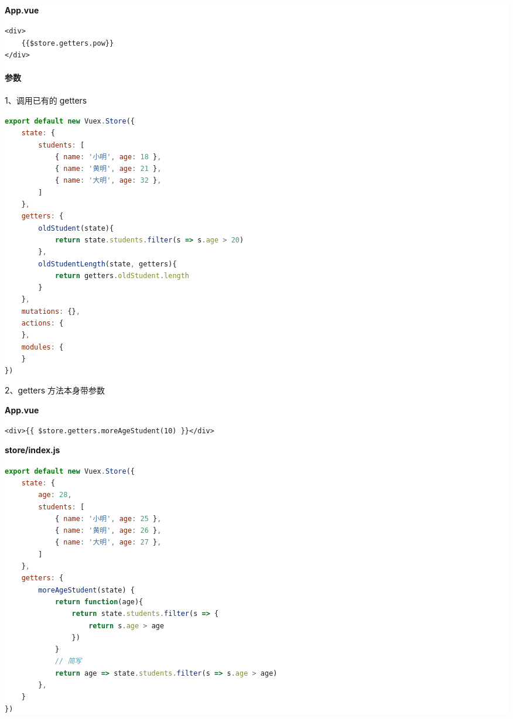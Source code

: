 **App.vue**

```vue
<div>
    {{$store.getters.pow}}
</div>
```

#### 参数

1、调用已有的 getters

```js
export default new Vuex.Store({
    state: {
        students: [
            { name: '小明', age: 18 },
            { name: '黄明', age: 21 },
            { name: '大明', age: 32 },
        ]
    },
    getters: {
        oldStudent(state){
            return state.students.filter(s => s.age > 20)
        },
        oldStudentLength(state, getters){
            return getters.oldStudent.length
        }
    },
    mutations: {},
    actions: {
    },
    modules: {
    }
})
```

2、getters 方法本身带参数

**App.vue**

```vue
<div>{{ $store.getters.moreAgeStudent(10) }}</div>
```

**store/index.js**

```js
export default new Vuex.Store({
    state: {
        age: 28,
        students: [
            { name: '小明', age: 25 },
            { name: '黄明', age: 26 },
            { name: '大明', age: 27 },
        ]
    },
    getters: {
        moreAgeStudent(state) {
            return function(age){
                return state.students.filter(s => {
                    return s.age > age
                })
            }
            // 简写
            return age => state.students.filter(s => s.age > age)
        },
    }
})
```